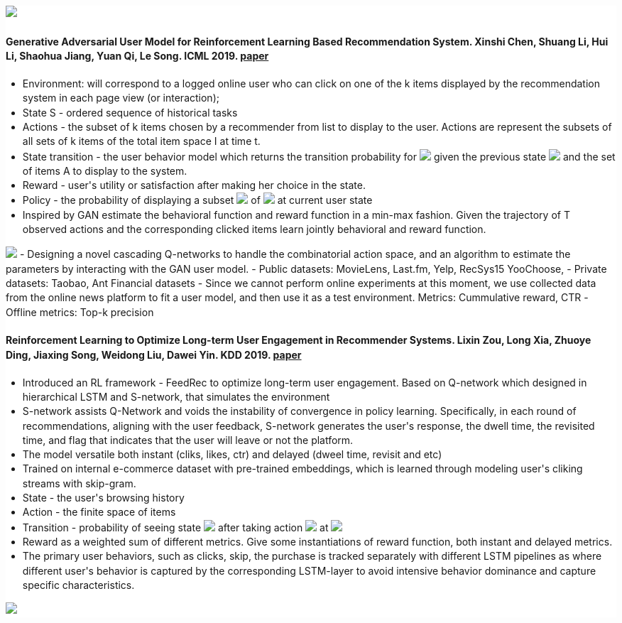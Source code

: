 <img src="https://user-images.githubusercontent.com/8243154/84734543-d4a2e300-afa9-11ea-9263-16e2cef1d9f8.png">

#### **Generative Adversarial User Model for Reinforcement Learning Based Recommendation System**. Xinshi Chen, Shuang Li, Hui Li, Shaohua Jiang, Yuan Qi, Le Song. ICML 2019. [paper](http://proceedings.mlr.press/v97/chen19f/chen19f.pdf)
- Environment: will correspond to a logged online user who can click on one of the k items displayed by the recommendation system in each page view (or interaction);
- State S - ordered sequence of historical tasks
- Actions - the subset of k items chosen by a recommender from list to display to the user. Actions are represent the subsets of all sets of k items of the total item space I at time t.
- State transition - the user behavior model which returns the transition probability for <img src="https://render.githubusercontent.com/render/math?math=s_{t+1} = f(s_t, u_{a_t})"> given the previous state <img src="https://render.githubusercontent.com/render/math?math=s_{t}"> and the set of items A to display to the system. 
- Reward - user's utility or satisfaction after making her choice in the state. 
- Policy - the probability of displaying a subset <img src="https://render.githubusercontent.com/render/math?math=A_t"> of <img src="https://render.githubusercontent.com/render/math?math=I_t"> at current user state
- Inspired by GAN estimate the behavioral function and reward function in a min-max fashion. Given the trajectory of T observed actions and the corresponding clicked items learn jointly behavioral and reward function.
<img src = "https://user-images.githubusercontent.com/8243154/88405929-e67a7000-ce0a-11ea-820e-2b5381a72dff.png">
- Designing a novel cascading Q-networks to handle the combinatorial action space, and an algorithm to estimate the parameters by interacting with the GAN user model. 
- Public datasets: MovieLens, Last.fm, Yelp, RecSys15 YooChoose, 
- Private datasets: Taobao, Ant Financial datasets
- Since we cannot perform online experiments at this moment, we use collected data from the online news platform to fit a
user model, and then use it as a test environment. Metrics: Cummulative reward, CTR
- Offline metrics: Top-k precision

#### **Reinforcement Learning to Optimize Long-term User Engagement in Recommender Systems**. Lixin Zou, Long Xia, Zhuoye Ding, Jiaxing Song, Weidong Liu, Dawei Yin. KDD 2019. [paper](https://arxiv.org/pdf/1902.05570.pdf)
- Introduced an RL framework - FeedRec to optimize long-term user engagement. Based on Q-network which designed in hierarchical LSTM and S-network, that simulates the environment 
- S-network assists Q-Network and voids the instability of convergence in policy learning. Specifically, in each round of recommendations, aligning with the user feedback, S-network generates the user's response, the dwell time, the revisited time, and flag that indicates that the user will leave or not the platform.
- The model versatile both instant (cliks, likes, ctr) and delayed (dweel time, revisit and etc)
- Trained on internal e-commerce dataset with pre-trained embeddings, which is learned through modeling user's cliking streams with skip-gram.
- State - the user's browsing history
- Action - the finite space of items
- Transition - probability of seeing state <img src="https://render.githubusercontent.com/render/math?math=s_{t+1}"> after taking action <img src="https://render.githubusercontent.com/render/math?math=i_t"> at  <img src="https://render.githubusercontent.com/render/math?math=s_t"> 
- Reward as a weighted sum of different metrics. Give some instantiations of reward function, both instant and delayed metrics.
- The primary user behaviors, such as clicks, skip, the purchase is tracked separately with different LSTM pipelines as where different user's behavior is captured by the corresponding LSTM-layer to avoid intensive behavior dominance and capture specific characteristics.
<img src="https://user-images.githubusercontent.com/8243154/84734503-b3da8d80-afa9-11ea-80f9-bd57a9afa668.png">
